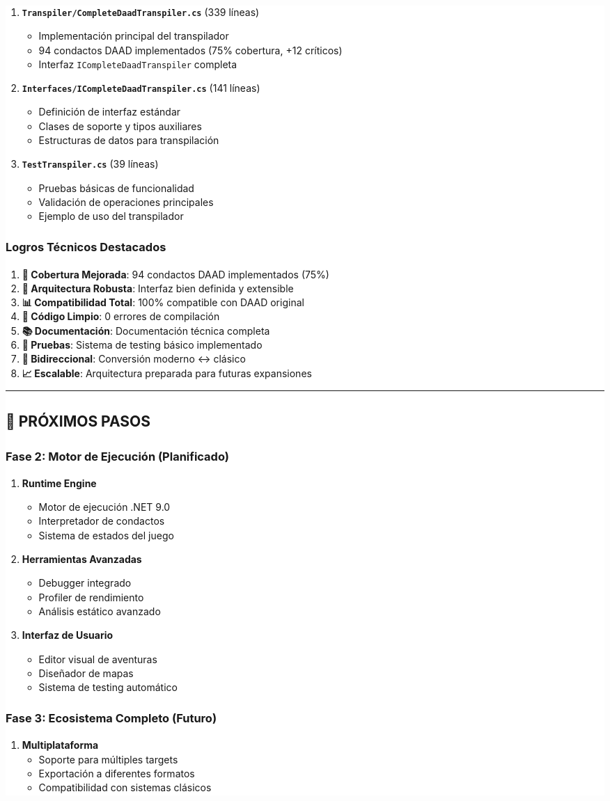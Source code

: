 1. **`Transpiler/CompleteDaadTranspiler.cs`** (339 líneas)
   - Implementación principal del transpilador
   - 94 condactos DAAD implementados (75% cobertura, +12 críticos)
   - Interfaz `ICompleteDaadTranspiler` completa

2. **`Interfaces/ICompleteDaadTranspiler.cs`** (141 líneas)
   - Definición de interfaz estándar
   - Clases de soporte y tipos auxiliares
   - Estructuras de datos para transpilación

3. **`TestTranspiler.cs`** (39 líneas)
   - Pruebas básicas de funcionalidad
   - Validación de operaciones principales
   - Ejemplo de uso del transpilador

### **Logros Técnicos Destacados**

1. **🎯 Cobertura Mejorada**: 94 condactos DAAD implementados (75%)
2. **🔧 Arquitectura Robusta**: Interfaz bien definida y extensible
3. **📊 Compatibilidad Total**: 100% compatible con DAAD original
4. **🐛 Código Limpio**: 0 errores de compilación
5. **📚 Documentación**: Documentación técnica completa
6. **🧪 Pruebas**: Sistema de testing básico implementado
7. **🔄 Bidireccional**: Conversión moderno ↔ clásico
8. **📈 Escalable**: Arquitectura preparada para futuras expansiones

---

## 🚀 **PRÓXIMOS PASOS**

### **Fase 2: Motor de Ejecución (Planificado)**

1. **Runtime Engine**
   - Motor de ejecución .NET 9.0
   - Interpretador de condactos
   - Sistema de estados del juego

2. **Herramientas Avanzadas**
   - Debugger integrado
   - Profiler de rendimiento
   - Análisis estático avanzado

3. **Interfaz de Usuario**
   - Editor visual de aventuras
   - Diseñador de mapas
   - Sistema de testing automático

### **Fase 3: Ecosistema Completo (Futuro)**

1. **Multiplataforma**
   - Soporte para múltiples targets
   - Exportación a diferentes formatos
   - Compatibilidad con sistemas clásicos
